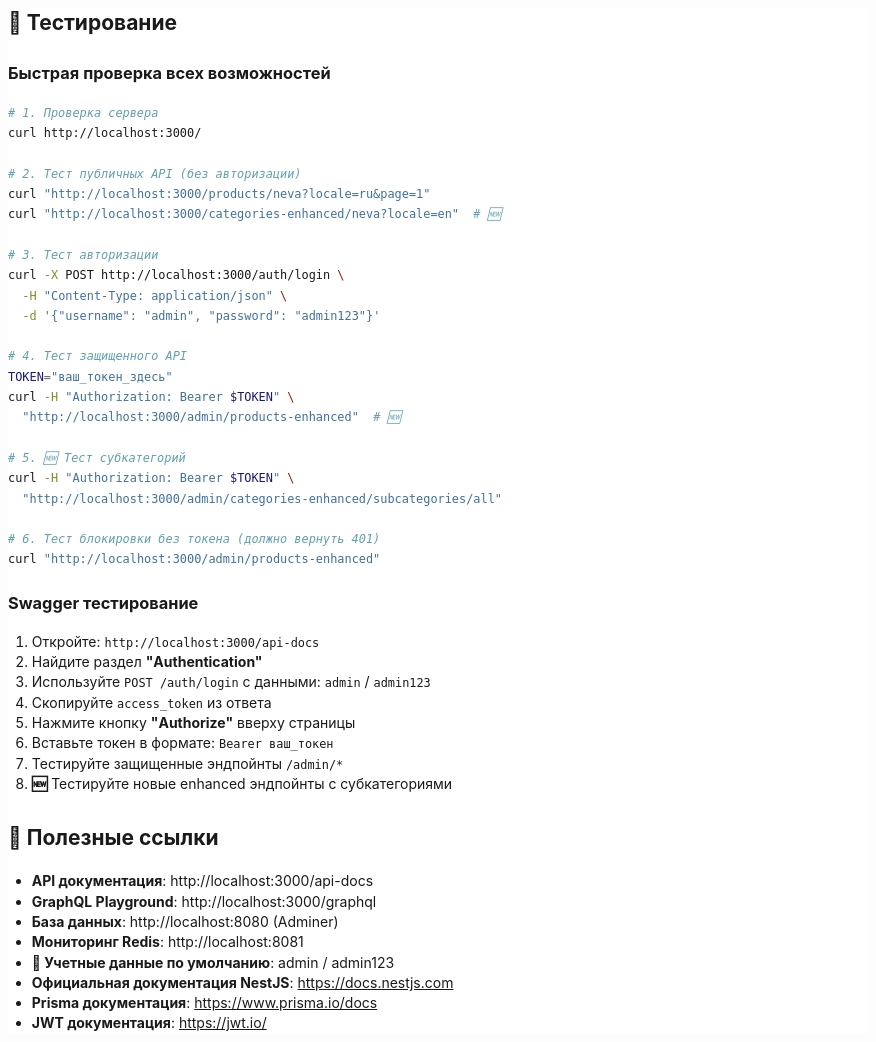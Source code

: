 ## 🧪 Тестирование

### Быстрая проверка всех возможностей

```bash
# 1. Проверка сервера
curl http://localhost:3000/

# 2. Тест публичных API (без авторизации)
curl "http://localhost:3000/products/neva?locale=ru&page=1"
curl "http://localhost:3000/categories-enhanced/neva?locale=en"  # 🆕

# 3. Тест авторизации
curl -X POST http://localhost:3000/auth/login \
  -H "Content-Type: application/json" \
  -d '{"username": "admin", "password": "admin123"}'

# 4. Тест защищенного API
TOKEN="ваш_токен_здесь"
curl -H "Authorization: Bearer $TOKEN" \
  "http://localhost:3000/admin/products-enhanced"  # 🆕

# 5. 🆕 Тест субкатегорий
curl -H "Authorization: Bearer $TOKEN" \
  "http://localhost:3000/admin/categories-enhanced/subcategories/all"

# 6. Тест блокировки без токена (должно вернуть 401)
curl "http://localhost:3000/admin/products-enhanced"
```

### Swagger тестирование

1. Откройте: `http://localhost:3000/api-docs`
2. Найдите раздел **"Authentication"**
3. Используйте `POST /auth/login` с данными: `admin` / `admin123`
4. Скопируйте `access_token` из ответа
5. Нажмите кнопку **"Authorize"** вверху страницы
6. Вставьте токен в формате: `Bearer ваш_токен`
7. Тестируйте защищенные эндпойнты `/admin/*`
8. **🆕** Тестируйте новые enhanced эндпойнты с субкатегориями

## 🔗 Полезные ссылки

- **API документация**: http://localhost:3000/api-docs
- **GraphQL Playground**: http://localhost:3000/graphql
- **База данных**: http://localhost:8080 (Adminer)
- **Мониторинг Redis**: http://localhost:8081
- **🔐 Учетные данные по умолчанию**: admin / admin123
- **Официальная документация NestJS**: https://docs.nestjs.com
- **Prisma документация**: https://www.prisma.io/docs
- **JWT документация**: https://jwt.io/
